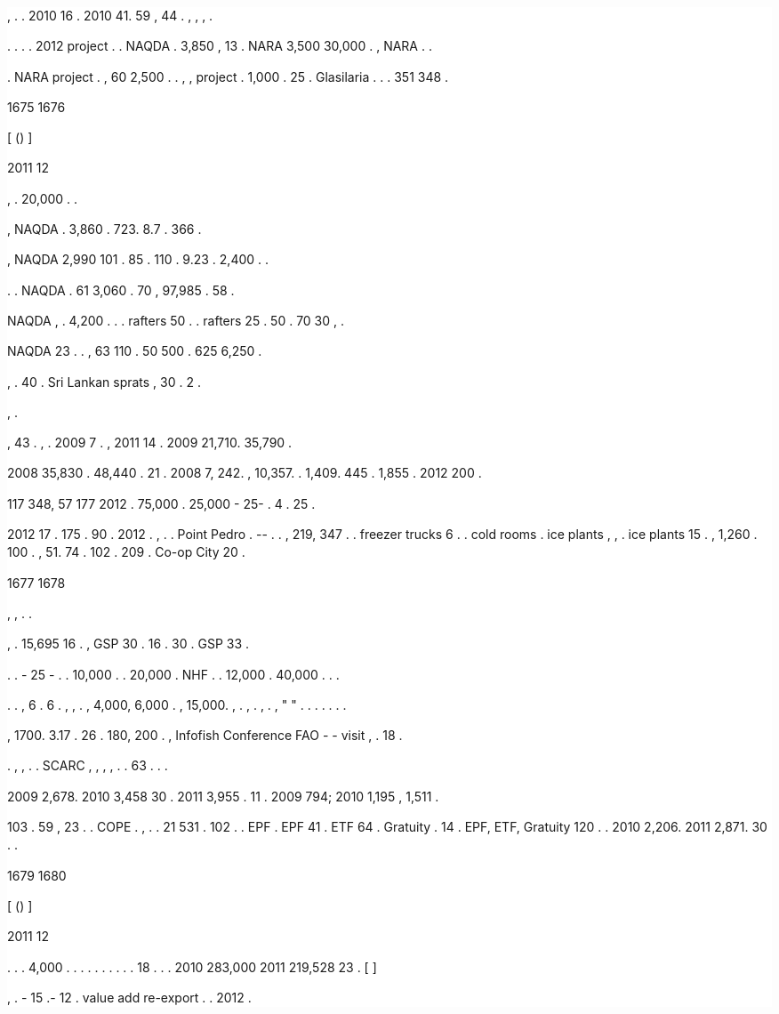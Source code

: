 , . . 2010 16 . 2010 41. 59 , 44 . , , , .

. . . . 2012 project . . NAQDA . 3,850 , 13 . NARA 3,500 30,000 . , NARA . .

. NARA project . , 60 2,500 . . , , project . 1,000 . 25 . Glasilaria . . . 351 348 .

1675 1676

[ () ]

2011 12

, . 20,000 . .

, NAQDA . 3,860 . 723. 8.7 . 366 .

, NAQDA 2,990 101 . 85 . 110 . 9.23 . 2,400 . .

. . NAQDA . 61 3,060 . 70 , 97,985 . 58 .

NAQDA , . 4,200 . . . rafters 50 . . rafters 25 . 50 . 70 30 , .

NAQDA 23 . . , 63 110 . 50 500 . 625 6,250 .

, . 40 . Sri Lankan sprats , 30 . 2 .

, .

, 43 . , . 2009 7 . , 2011 14 . 2009 21,710. 35,790 .

2008 35,830 . 48,440 . 21 . 2008 7, 242. , 10,357. . 1,409. 445 . 1,855 . 2012 200 .

117 348, 57 177 2012 . 75,000 . 25,000 - 25- . 4 . 25 .

2012 17 . 175 . 90 . 2012 . , . . Point Pedro . -- . . , 219, 347 . . freezer trucks 6 . . cold rooms . ice plants , , . ice plants 15 . , 1,260 . 100 . , 51. 74 . 102 . 209 . Co-op City 20 .

1677 1678

, , . .

, . 15,695 16 . , GSP 30 . 16 . 30 . GSP 33 .

. . - 25 - . . 10,000 . . 20,000 . NHF . . 12,000 . 40,000 . . .

. . , 6 . 6 . , , . , 4,000, 6,000 . , 15,000. , . , . , . , " " . . . . . . .

, 1700. 3.17 . 26 . 180, 200 . , Infofish Conference FAO - - visit , . 18 .

. , , . . SCARC , , , , . . 63 . . .

2009 2,678. 2010 3,458 30 . 2011 3,955 . 11 . 2009 794; 2010 1,195 , 1,511 .

103 . 59 , 23 . . COPE . , . . 21 531 . 102 . . EPF . EPF 41 . ETF 64 . Gratuity . 14 . EPF, ETF, Gratuity 120 . . 2010 2,206. 2011 2,871. 30 . .

1679 1680

[ () ]

2011 12

. . . 4,000 . . . . . . . . . . 18 . . . 2010 283,000 2011 219,528 23 . [ ]

, . - 15 .- 12 . value add re-export . . 2012 .
